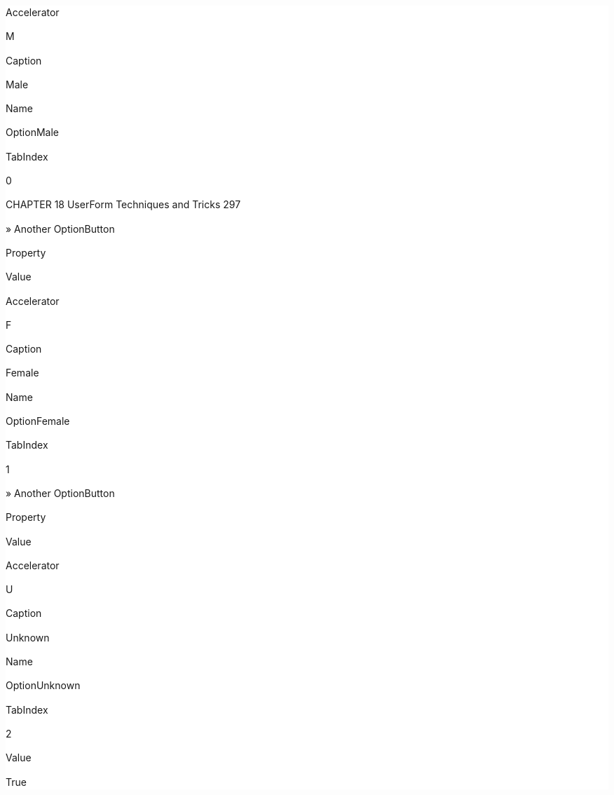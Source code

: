 Accelerator

M

Caption

Male

Name

OptionMale

TabIndex

0

CHAPTER 18  UserForm Techniques and Tricks    297

» Another OptionButton

Property

Value

Accelerator

F

Caption

Female

Name

OptionFemale

TabIndex

1

» Another OptionButton

Property

Value

Accelerator

U

Caption

Unknown

Name

OptionUnknown

TabIndex

2

Value

True
